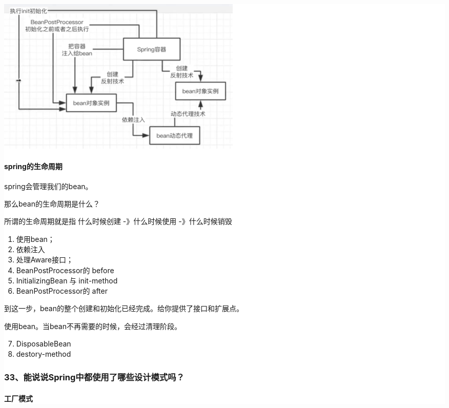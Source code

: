 <img src="1.assets/image-20220412104346261.png" alt="image-20220412104346261" style="zoom:50%;" />

#### spring的生命周期

spring会管理我们的bean。

那么bean的生命周期是什么？

所谓的生命周期就是指 什么时候创建 -》什么时候使用 -》什么时候销毁

1. 使用bean；
2. 依赖注入
3. 处理Aware接口；
4. BeanPostProcessor的 before
5. InitializingBean 与 init-method
6. BeanPostProcessor的 after

到这一步，bean的整个创建和初始化已经完成。给你提供了接口和扩展点。

使用bean。当bean不再需要的时候，会经过清理阶段。

7. DisposableBean
8. destory-method

### 33、能说说Spring中都使用了哪些设计模式吗？

#### 工厂模式
